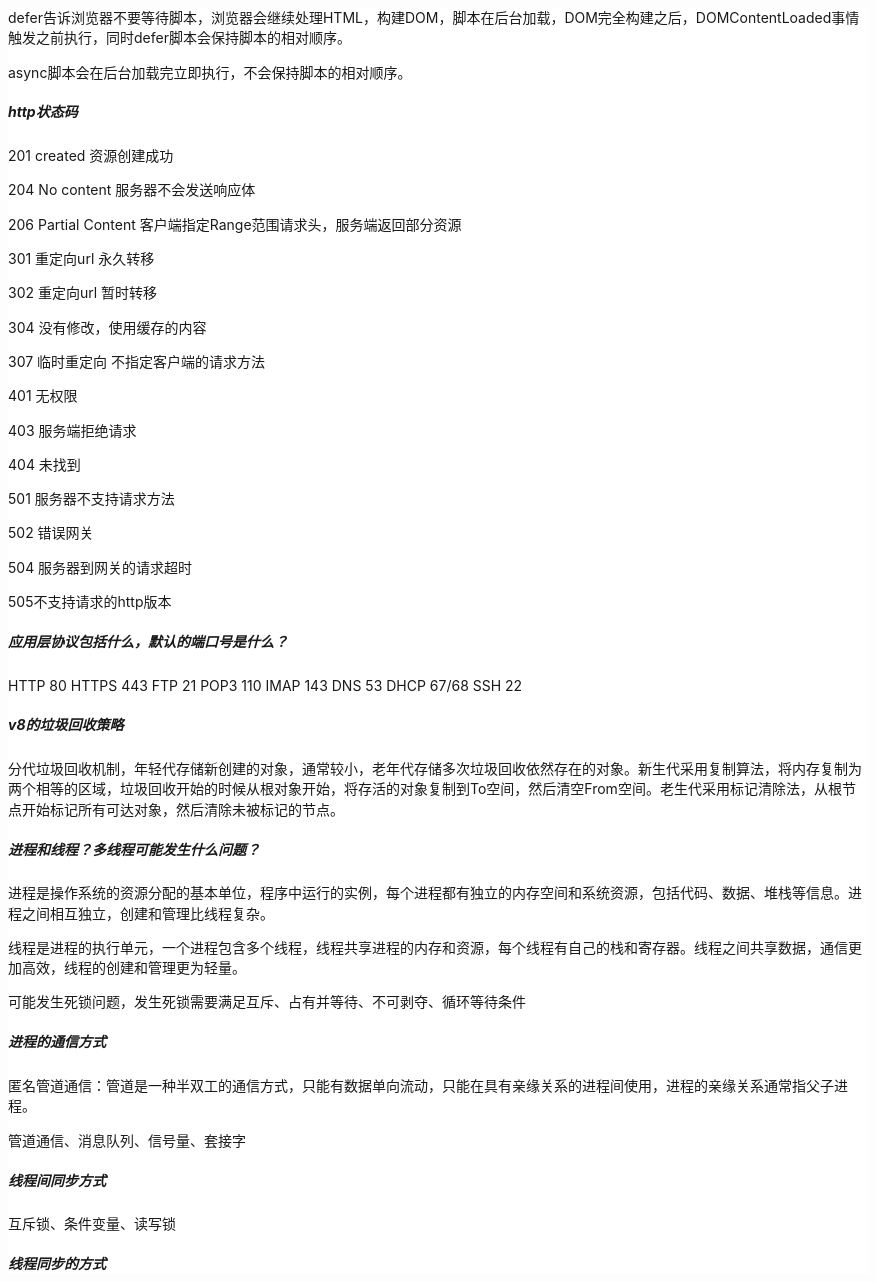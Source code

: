 defer告诉浏览器不要等待脚本，浏览器会继续处理HTML，构建DOM，脚本在后台加载，DOM完全构建之后，DOMContentLoaded事情触发之前执行，同时defer脚本会保持脚本的相对顺序。

async脚本会在后台加载完立即执行，不会保持脚本的相对顺序。

##### http状态码

201 created 资源创建成功

204 No content 服务器不会发送响应体

206 Partial Content 客户端指定Range范围请求头，服务端返回部分资源

301 重定向url 永久转移

302 重定向url 暂时转移

304 没有修改，使用缓存的内容

307 临时重定向 不指定客户端的请求方法

401 无权限

403 服务端拒绝请求

404 未找到

501 服务器不支持请求方法

502 错误网关

504 服务器到网关的请求超时

505不支持请求的http版本

##### 应用层协议包括什么，默认的端口号是什么？

HTTP 80 HTTPS 443 FTP 21 POP3 110 IMAP 143 DNS 53 DHCP 67/68 SSH 22

##### v8的垃圾回收策略

分代垃圾回收机制，年轻代存储新创建的对象，通常较小，老年代存储多次垃圾回收依然存在的对象。新生代采用复制算法，将内存复制为两个相等的区域，垃圾回收开始的时候从根对象开始，将存活的对象复制到To空间，然后清空From空间。老生代采用标记清除法，从根节点开始标记所有可达对象，然后清除未被标记的节点。

##### 进程和线程？多线程可能发生什么问题？

进程是操作系统的资源分配的基本单位，程序中运行的实例，每个进程都有独立的内存空间和系统资源，包括代码、数据、堆栈等信息。进程之间相互独立，创建和管理比线程复杂。

线程是进程的执行单元，一个进程包含多个线程，线程共享进程的内存和资源，每个线程有自己的栈和寄存器。线程之间共享数据，通信更加高效，线程的创建和管理更为轻量。

可能发生死锁问题，发生死锁需要满足互斥、占有并等待、不可剥夺、循环等待条件

##### 进程的通信方式

匿名管道通信：管道是一种半双工的通信方式，只能有数据单向流动，只能在具有亲缘关系的进程间使用，进程的亲缘关系通常指父子进程。



管道通信、消息队列、信号量、套接字

##### 线程间同步方式

互斥锁、条件变量、读写锁

##### 线程同步的方式
